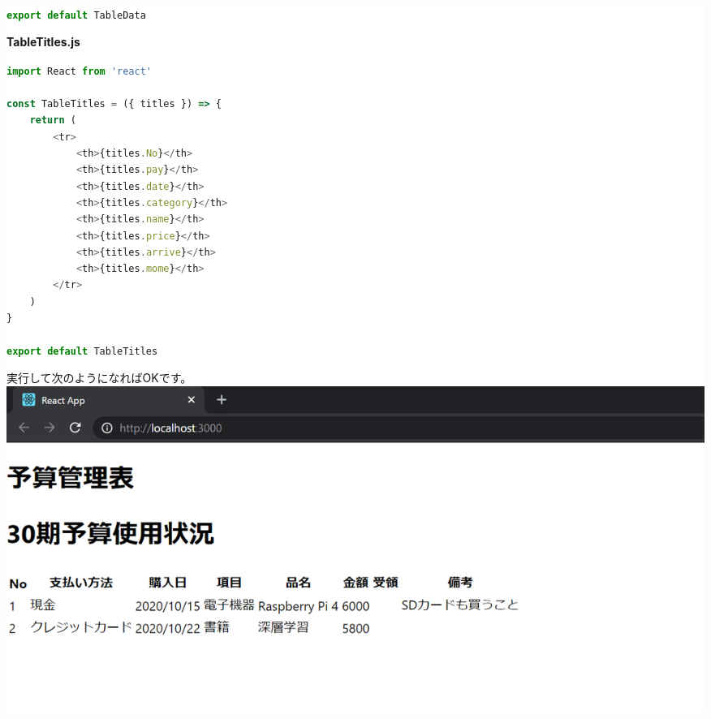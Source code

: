 ```js
export default TableData
```

__TableTitles.js__
```js
import React from 'react'

const TableTitles = ({ titles }) => {
    return (
        <tr>
            <th>{titles.No}</th>
            <th>{titles.pay}</th>
            <th>{titles.date}</th>
            <th>{titles.category}</th>
            <th>{titles.name}</th>
            <th>{titles.price}</th>
            <th>{titles.arrive}</th>
            <th>{titles.mome}</th>
        </tr>
    )
}

export default TableTitles
```
実行して次のようになればOKです。
![](images/fig3.png)
